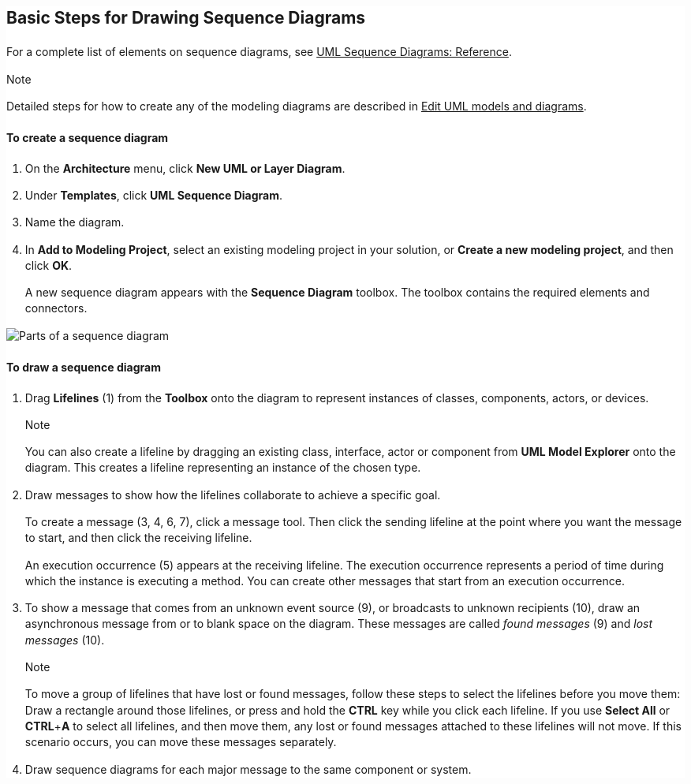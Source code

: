 ##  <a name="BasicSteps"></a> Basic Steps for Drawing Sequence Diagrams  
 For a complete list of elements on sequence diagrams, see [UML Sequence Diagrams: Reference](../modeling/uml-sequence-diagrams-reference.md).  
  
> [!NOTE]
>  Detailed steps for how to create any of the modeling diagrams are described in [Edit UML models and diagrams](../modeling/edit-uml-models-and-diagrams.md).  
  
#### To create a sequence diagram  
  
1.  On the **Architecture** menu, click **New UML or Layer Diagram**.  
  
2.  Under **Templates**, click **UML Sequence Diagram**.  
  
3.  Name the diagram.  
  
4.  In **Add to Modeling Project**, select an existing modeling project in your solution, or **Create a new modeling project**, and then click **OK**.  
  
     A new sequence diagram appears with the **Sequence Diagram** toolbox. The toolbox contains the required elements and connectors.  
  
 ![Parts of a sequence diagram](../modeling/media/uml_sequence.png "UML_Sequence")  
  
#### To draw a sequence diagram  
  
1.  Drag **Lifelines** (1) from the **Toolbox** onto the diagram to represent instances of classes, components, actors, or devices.  
  
    > [!NOTE]
    >  You can also create a lifeline by dragging an existing class, interface, actor or component from **UML Model Explorer** onto the diagram. This creates a lifeline representing an instance of the chosen type.  
  
2.  Draw messages to show how the lifelines collaborate to achieve a specific goal.  
  
     To create a message (3, 4, 6, 7), click a message tool. Then click the sending lifeline at the point where you want the message to start, and then click the receiving lifeline.  
  
     An execution occurrence (5) appears at the receiving lifeline. The execution occurrence represents a period of time during which the instance is executing a method. You can create other messages that start from an execution occurrence.  
  
3.  To show a message that comes from an unknown event source (9), or broadcasts to unknown recipients (10), draw an asynchronous message from or to blank space on the diagram. These messages are called *found messages* (9) and *lost messages* (10).  
  
    > [!NOTE]
    >  To move a group of lifelines that have lost or found messages, follow these steps to select the lifelines before you move them: Draw a rectangle around those lifelines, or press and hold the **CTRL** key while you click each lifeline. If you use **Select All** or **CTRL**+**A** to select all lifelines, and then move them, any lost or found messages attached to these lifelines will not move. If this scenario occurs, you can move these messages separately.  
  
4.  Draw sequence diagrams for each major message to the same component or system.  
  